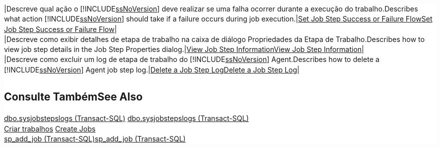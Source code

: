|<span data-ttu-id="9a91e-230">Descreve qual ação o [!INCLUDE[ssNoVersion](../../includes/ssnoversion-md.md)] deve realizar se uma falha ocorrer durante a execução do trabalho.</span><span class="sxs-lookup"><span data-stu-id="9a91e-230">Describes what action [!INCLUDE[ssNoVersion](../../includes/ssnoversion-md.md)] should take if a failure occurs during job execution.</span></span>|[<span data-ttu-id="9a91e-231">Set Job Step Success or Failure Flow</span><span class="sxs-lookup"><span data-stu-id="9a91e-231">Set Job Step Success or Failure Flow</span></span>](set-job-step-success-or-failure-flow.md)|  
|<span data-ttu-id="9a91e-232">Descreve como exibir detalhes de etapa de trabalho na caixa de diálogo Propriedades da Etapa de Trabalho.</span><span class="sxs-lookup"><span data-stu-id="9a91e-232">Describes how to view job step details in the Job Step Properties dialog.</span></span>|[<span data-ttu-id="9a91e-233">View Job Step Information</span><span class="sxs-lookup"><span data-stu-id="9a91e-233">View Job Step Information</span></span>](view-job-step-information.md)|  
|<span data-ttu-id="9a91e-234">Descreve como excluir um log de etapa de trabalho do [!INCLUDE[ssNoVersion](../../includes/ssnoversion-md.md)] Agent.</span><span class="sxs-lookup"><span data-stu-id="9a91e-234">Describes how to delete a [!INCLUDE[ssNoVersion](../../includes/ssnoversion-md.md)] Agent job step log.</span></span>|[<span data-ttu-id="9a91e-235">Delete a Job Step Log</span><span class="sxs-lookup"><span data-stu-id="9a91e-235">Delete a Job Step Log</span></span>](delete-a-job-step-log.md)|  
  
## <a name="see-also"></a><span data-ttu-id="9a91e-236">Consulte Também</span><span class="sxs-lookup"><span data-stu-id="9a91e-236">See Also</span></span>  
 <span data-ttu-id="9a91e-237">[dbo.sysjobstepslogs &#40;Transact-SQL&#41;](/sql/relational-databases/system-tables/dbo-sysjobstepslogs-transact-sql) </span><span class="sxs-lookup"><span data-stu-id="9a91e-237">[dbo.sysjobstepslogs &#40;Transact-SQL&#41;](/sql/relational-databases/system-tables/dbo-sysjobstepslogs-transact-sql) </span></span>  
 <span data-ttu-id="9a91e-238">[Criar trabalhos](create-jobs.md) </span><span class="sxs-lookup"><span data-stu-id="9a91e-238">[Create Jobs](create-jobs.md) </span></span>  
 [<span data-ttu-id="9a91e-239">sp_add_job &#40;Transact-SQL&#41;</span><span class="sxs-lookup"><span data-stu-id="9a91e-239">sp_add_job &#40;Transact-SQL&#41;</span></span>](/sql/relational-databases/system-stored-procedures/sp-add-job-transact-sql)  
